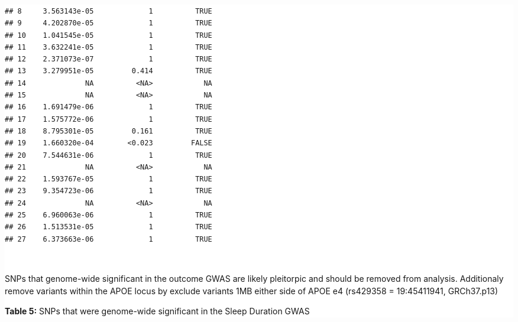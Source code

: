     ## 8     3.563143e-05             1          TRUE
    ## 9     4.202870e-05             1          TRUE
    ## 10    1.041545e-05             1          TRUE
    ## 11    3.632241e-05             1          TRUE
    ## 12    2.371073e-07             1          TRUE
    ## 13    3.279951e-05         0.414          TRUE
    ## 14              NA          <NA>            NA
    ## 15              NA          <NA>            NA
    ## 16    1.691479e-06             1          TRUE
    ## 17    1.575772e-06             1          TRUE
    ## 18    8.795301e-05         0.161          TRUE
    ## 19    1.660320e-04        <0.023         FALSE
    ## 20    7.544631e-06             1          TRUE
    ## 21              NA          <NA>            NA
    ## 22    1.593767e-05             1          TRUE
    ## 23    9.354723e-06             1          TRUE
    ## 24              NA          <NA>            NA
    ## 25    6.960063e-06             1          TRUE
    ## 26    1.513531e-05             1          TRUE
    ## 27    6.373663e-06             1          TRUE

<br>

SNPs that genome-wide significant in the outcome GWAS are likely
pleitorpic and should be removed from analysis. Additionaly remove
variants within the APOE locus by exclude variants 1MB either side of
APOE e4 (rs429358 = 19:45411941, GRCh37.p13) <br>

**Table 5:** SNPs that were genome-wide significant in the Sleep
Duration GWAS
